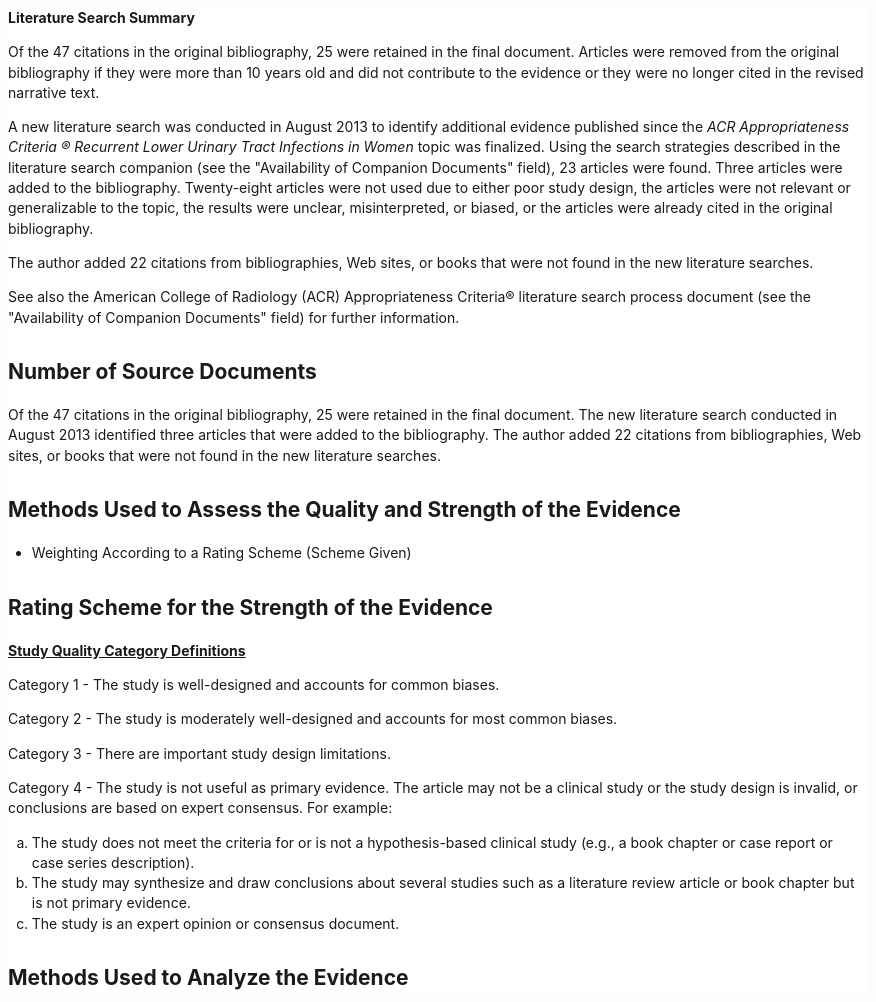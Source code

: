 

**Literature Search Summary**

Of the 47 citations in the original bibliography, 25 were retained in the final document. Articles were removed from the original bibliography if they were more than 10 years old and did not contribute to the evidence or they were no longer cited in the revised narrative text.

A new literature search was conducted in August 2013 to identify additional evidence published since the _ACR Appropriateness Criteria ® Recurrent Lower Urinary Tract Infections in Women_ topic was finalized. Using the search strategies described in the literature search companion (see the "Availability of Companion Documents" field), 23 articles were found. Three articles were added to the bibliography. Twenty-eight articles were not used due to either poor study design, the articles were not relevant or generalizable to the topic, the results were unclear, misinterpreted, or biased, or the articles were already cited in the original bibliography.

The author added 22 citations from bibliographies, Web sites, or books that were not found in the new literature searches.

See also the American College of Radiology (ACR) Appropriateness Criteria® literature search process document (see the "Availability of Companion Documents" field) for further information.

## Number of Source Documents



Of the 47 citations in the original bibliography, 25 were retained in the final document. The new literature search conducted in August 2013 identified three articles that were added to the bibliography. The author added 22 citations from bibliographies, Web sites, or books that were not found in the new literature searches.

## Methods Used to Assess the Quality and Strength of the Evidence

- Weighting According to a Rating Scheme (Scheme Given)

## Rating Scheme for the Strength of the Evidence

<div class="content_para"><p><strong><span style="text-decoration: underline;">Study Quality Category Definitions</span></strong></p>
<p>Category 1 - The study is well-designed and accounts for common biases.</p>
<p>Category 2 - The study is moderately well-designed and accounts for most common biases.</p>
<p>Category 3 - There are important study design limitations.</p>
<p>Category 4 - The study is not useful as primary evidence. The article may not be a clinical study or the study design is invalid, or conclusions are based on expert consensus. For example:</p>
<ol style="list-style-type: lower-alpha;" start="1">
    <li>The study does not meet the criteria for or is not a hypothesis-based clinical study (e.g., a book chapter or case report or case series description). </li>
    <li>The study may synthesize and draw conclusions about several studies such as a literature review article or book chapter but is not primary evidence. </li>
    <li>The study is an expert opinion or consensus document. </li>
</ol></div>

## Methods Used to Analyze the Evidence
